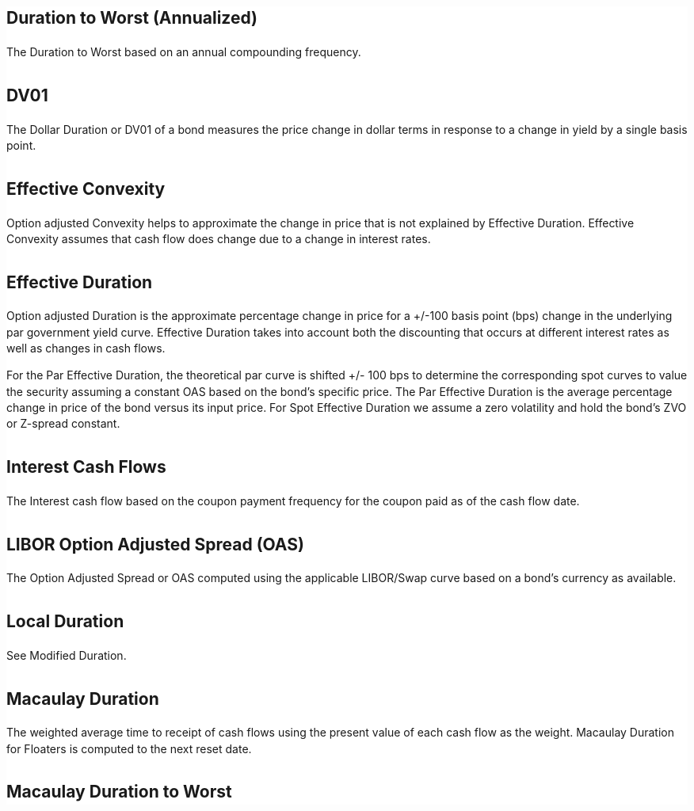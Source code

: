 ## Duration to Worst (Annualized)

The Duration to Worst based on an annual compounding frequency.

## DV01

The Dollar Duration or DV01 of a bond measures the price change in dollar terms in response to a change in yield by a single basis point.

## Effective Convexity

Option adjusted Convexity helps to approximate the change in price that is not explained by Effective Duration.  Effective Convexity assumes that cash flow does change due to a change in interest rates.

## Effective Duration

Option adjusted Duration is the approximate percentage change in price for a
+/-100 basis point (bps) change in the underlying par government yield curve.  Effective Duration takes into account both the discounting that occurs at different interest rates as well as changes in cash flows.

For the Par Effective Duration, the theoretical par curve is shifted +/- 100 bps to determine the corresponding spot curves to value the security assuming a constant OAS based on the bond’s specific price.  The Par Effective Duration is the average percentage change in price of the bond versus its input price.  For Spot Effective Duration we assume a zero volatility and hold the bond’s ZVO or Z-spread constant.  

## Interest Cash Flows

The Interest cash flow based on the coupon payment frequency for the coupon paid as of the cash flow date.

## LIBOR Option Adjusted Spread (OAS)

The Option Adjusted Spread or OAS computed using the applicable LIBOR/Swap curve based on a bond’s currency as available.

## Local Duration

See Modified Duration.

## Macaulay Duration

The weighted average time to receipt of cash flows using the present value of each cash flow as the weight.  Macaulay Duration for Floaters is computed to the next reset date.

## Macaulay Duration to Worst
